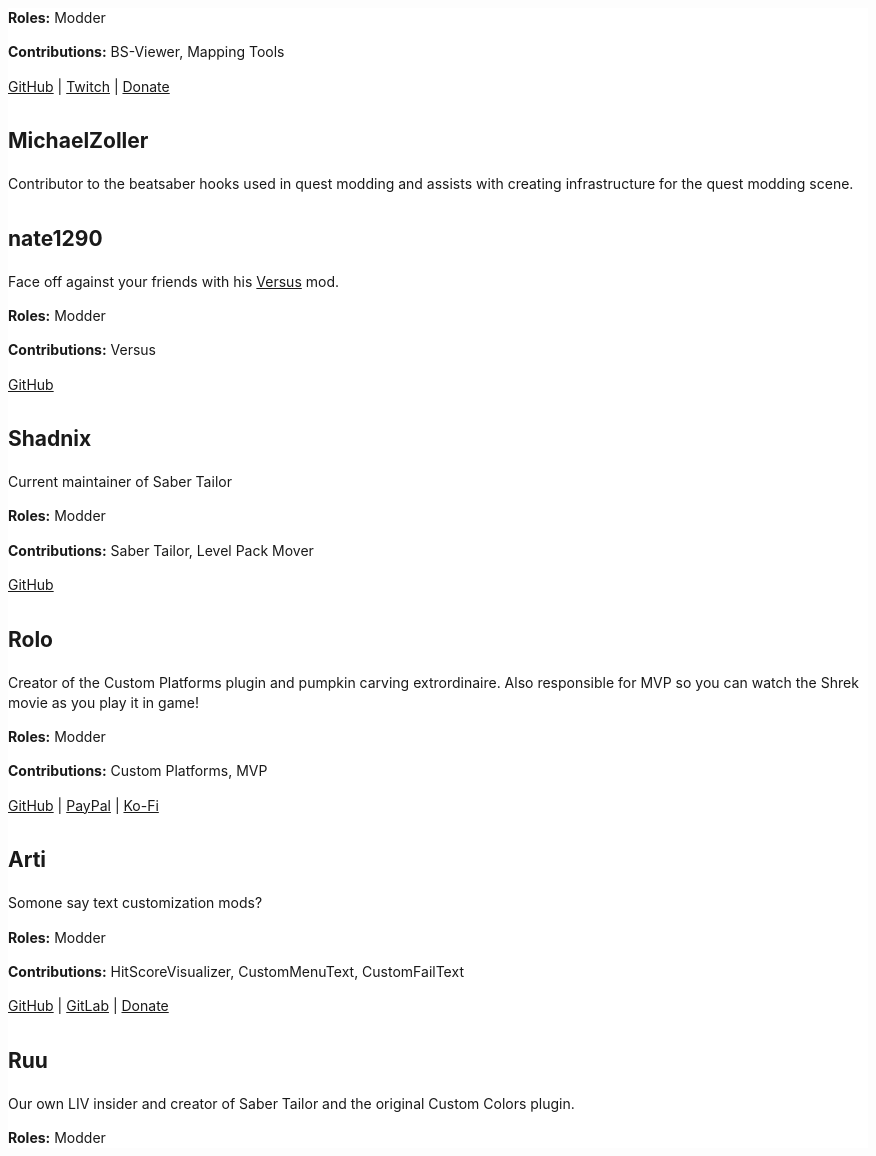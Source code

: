 **Roles:** Modder

**Contributions:** BS-Viewer, Mapping Tools  

[GitHub](https://github.com/PlusOneRabbit) | [Twitch](https://www.twitch.tv/plusonerabbit) | [Donate](https://ko-fi.com/plusonerabbit)

## MichaelZoller
Contributor to the beatsaber hooks used in quest modding and assists with creating infrastructure for the quest modding scene.

## nate1290
Face off against your friends with his [Versus](https://versusmod.com/) mod.

**Roles:** Modder

**Contributions:** Versus

[GitHub](https://github.com/raftario)

## Shadnix
Current maintainer of Saber Tailor

**Roles:** Modder

**Contributions:** Saber Tailor, Level Pack Mover

[GitHub](https://github.com/Shadnix-was-taken)

## Rolo
Creator of the Custom Platforms plugin and pumpkin carving extrordinaire. Also responsible for MVP so you can watch the Shrek movie as you play it in game!

**Roles:** Modder

**Contributions:** Custom Platforms, MVP

[GitHub](https://github.com/rolopogo) | [PayPal](https://www.paypal.me/RobynLovett) | [Ko-Fi](http://ko-fi.com/robynlovett)

## Arti
Somone say text customization mods?

**Roles:** Modder

**Contributions:** HitScoreVisualizer, CustomMenuText, CustomFailText

[GitHub](https://github.com/artemiswkearney) | [GitLab](https://gitlab.com/artemiswkearney) | [Donate](https://ko-fi.com/artibs)

## Ruu
Our own LIV insider and creator of Saber Tailor and the original Custom Colors plugin.

**Roles:** Modder
